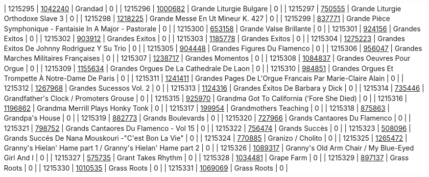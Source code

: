 | 1215295 | [1042240](https://www.discogs.com/master/1042240) | Grandad | 0 |
| 1215296 | [1000682](https://www.discogs.com/master/1000682) | Grande Liturgie Bulgare | 0 |
| 1215297 | [750555](https://www.discogs.com/master/750555) | Grande Liturgie Orthodoxe Slave 3 | 0 |
| 1215298 | [1218225](https://www.discogs.com/master/1218225) | Grande Messe En Ut Mineur K. 427 | 0 |
| 1215299 | [837771](https://www.discogs.com/master/837771) | Grande Pièce Symphonique - Fantaisie In A Major - Pastorale | 0 |
| 1215300 | [653158](https://www.discogs.com/master/653158) | Grande Valse Brillante | 0 |
| 1215301 | [924156](https://www.discogs.com/master/924156) | Grandes Exitos | 0 |
| 1215302 | [903912](https://www.discogs.com/master/903912) | Grandes Exitos | 0 |
| 1215303 | [1185778](https://www.discogs.com/master/1185778) | Grandes Exitos | 0 |
| 1215304 | [1275223](https://www.discogs.com/master/1275223) | Grandes Exitos De Johnny Rodriguez Y Su Trio | 0 |
| 1215305 | [904448](https://www.discogs.com/master/904448) | Grandes Figures Du Flamenco | 0 |
| 1215306 | [956047](https://www.discogs.com/master/956047) | Grandes Marches Militaires Françaises | 0 |
| 1215307 | [1238717](https://www.discogs.com/master/1238717) | Grandes Momentos | 0 |
| 1215308 | [1084837](https://www.discogs.com/master/1084837) | Grandes Oeuvres Pour Orgue | 0 |
| 1215309 | [1155634](https://www.discogs.com/master/1155634) | Grandes Orgues De La Cathedrale De Laon | 0 |
| 1215310 | [984851](https://www.discogs.com/master/984851) | Grandes Orgues Et Trompette À Notre-Dame De Paris | 0 |
| 1215311 | [1241411](https://www.discogs.com/master/1241411) | Grandes Pages De L'Orgue Francais Par Marie-Claire Alain | 0 |
| 1215312 | [1267968](https://www.discogs.com/master/1267968) | Grandes Sucessos Vol. 2 | 0 |
| 1215313 | [1124316](https://www.discogs.com/master/1124316) | Grandes Éxitos De Barbara y Dick | 0 |
| 1215314 | [735446](https://www.discogs.com/master/735446) | Grandfather's Clock / Promoters Grouse | 0 |
| 1215315 | [925970](https://www.discogs.com/master/925970) | Grandma Got To California ('Fore She Died) | 0 |
| 1215316 | [1196862](https://www.discogs.com/master/1196862) | Grandma Merrill Plays Honky Tonk | 0 |
| 1215317 | [199954](https://www.discogs.com/master/199954) | Grandmothers Teaching | 0 |
| 1215318 | [875863](https://www.discogs.com/master/875863) | Grandpa's House | 0 |
| 1215319 | [882773](https://www.discogs.com/master/882773) | Grands Boulevards | 0 |
| 1215320 | [727966](https://www.discogs.com/master/727966) | Grands Cantaores Du Flamenco | 0 |
| 1215321 | [798752](https://www.discogs.com/master/798752) | Grands Cantaores Du Flamenco - Vol 15 | 0 |
| 1215322 | [756474](https://www.discogs.com/master/756474) | Grands Succès | 0 |
| 1215323 | [508096](https://www.discogs.com/master/508096) | Grands Succés De Nana Mouskouri -"C'est Bon La Vie" | 0 |
| 1215324 | [770885](https://www.discogs.com/master/770885) | Granizo / Cholito | 0 |
| 1215325 | [1265472](https://www.discogs.com/master/1265472) | Granny's Hielan' Hame part 1 / Granny's Hielan' Hame part 2 | 0 |
| 1215326 | [1089317](https://www.discogs.com/master/1089317) | Granny's Old Arm Chair / My Blue-Eyed Girl And I | 0 |
| 1215327 | [575735](https://www.discogs.com/master/575735) | Grant Takes Rhythm | 0 |
| 1215328 | [1034481](https://www.discogs.com/master/1034481) | Grape Farm | 0 |
| 1215329 | [897137](https://www.discogs.com/master/897137) | Grass Roots | 0 |
| 1215330 | [1010535](https://www.discogs.com/master/1010535) | Grass Roots | 0 |
| 1215331 | [1069069](https://www.discogs.com/master/1069069) | Grass Roots | 0 |